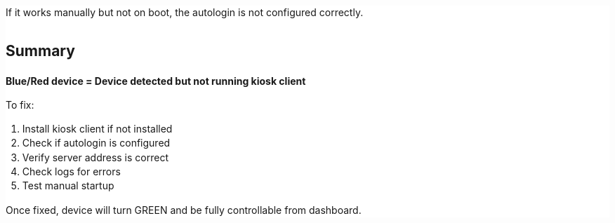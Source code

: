 If it works manually but not on boot, the autologin is not configured correctly.

## Summary

**Blue/Red device = Device detected but not running kiosk client**

To fix:
1. Install kiosk client if not installed
2. Check if autologin is configured
3. Verify server address is correct
4. Check logs for errors
5. Test manual startup

Once fixed, device will turn GREEN and be fully controllable from dashboard.
